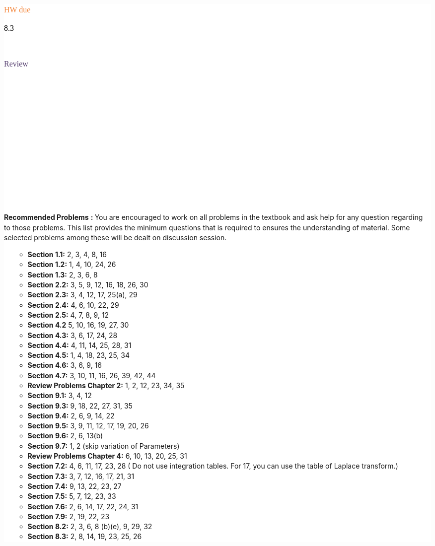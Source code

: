 <td style="width: 14.1963%;" valign="top">
<p><span style="color: #f38337; font-family: Times; font-size: medium;">HW due</span></p>
</td>
<td style="width: 19.2708%;" valign="top">
<p><span style="color: #000000; font-family: Times; font-size: medium;">8.3</span></p>
</td>
<td style="width: 16.5961%;" valign="top">
<p>&nbsp;</p>
</td>
<td style="width: 21.4572%;" valign="top">
<p><span style="color: #533c6e; font-family: Times; font-size: medium;">Review</span></p>
<p>&nbsp;</p>
</td>
</tr>
</tbody>
</table>
<p class="p12">&nbsp;</p>
<p class="p12">&nbsp;</p>
<p class="p12">&nbsp;</p>
<p class="p12">&nbsp;</p>
<p class="p12">&nbsp;</p>
<p class="p12">&nbsp;</p>
<p class="p12">&nbsp;</p>
<p class="p4"><strong>Recommended Problems</strong> <strong>: </strong>You are encouraged to work on all problems in the textbook and ask help for any question regarding to those problems. This list provides the minimum questions that is required to ensures the understanding of material. Some selected problems among these will be dealt on discussion session.</p>
<ul class="ul1">
<ul class="ul2">
<li class="li10"><strong></strong><strong>Section 1.1:</strong> 2, 3, 4, 8, 16</li>
<li class="li10"><strong></strong><strong>Section 1.2:</strong> 1, 4, 10, 24, 26</li>
<li class="li10"><strong></strong><strong>Section 1.3:</strong> 2, 3, 6, 8</li>
<li class="li10"><strong></strong><strong>Section 2.2:</strong> 3, 5, 9, 12, 16, 18, 26, 30</li>
<li class="li10"><strong></strong><strong>Section 2.3:</strong> 3, 4, 12, 17, 25(a), 29</li>
<li class="li10"><strong></strong><strong>Section 2.4:</strong> 4, 6, 10, 22, 29</li>
<li class="li10"><strong></strong><strong>Section 2.5:</strong> 4, 7, 8, 9, 12</li>
<li class="li10"><strong></strong><strong>Section 4.2</strong> 5, 10, 16, 19, 27, 30</li>
<li class="li10"><strong></strong><strong>Section 4.3:</strong> 3, 6, 17, 24, 28</li>
<li class="li10"><strong></strong><strong>Section 4.4:</strong> 4, 11, 14, 25, 28, 31</li>
<li class="li10"><strong></strong><strong>Section 4.5:</strong> 1, 4, 18, 23, 25, 34</li>
<li class="li10"><strong></strong><strong>Section 4.6:</strong> 3, 6, 9, 16</li>
<li class="li10"><strong></strong><strong>Section 4.7:</strong> 3, 10, 11, 16, 26, 39, 42, 44</li>
<li class="li10"><strong></strong><strong>Review Problems Chapter 2:</strong> 1, 2, 12, 23, 34, 35</li>
<li class="li10"><strong></strong><strong>Section 9.1:</strong> 3, 4, 12</li>
<li class="li10"><strong></strong><strong>Section 9.3:</strong> 9, 18, 22, 27, 31, 35</li>
<li class="li10"><strong></strong><strong>Section 9.4:</strong> 2, 6, 9, 14, 22</li>
<li class="li10"><strong></strong><strong>Section 9.5:</strong> 3, 9, 11, 12, 17, 19, 20, 26</li>
<li class="li10"><strong></strong><strong>Section 9.6:</strong> 2, 6, 13(b)</li>
<li class="li10"><strong></strong><strong>Section 9.7:</strong> 1, 2 (skip variation of Parameters)</li>
<li class="li10"><strong></strong><strong>Review Problems Chapter 4:</strong> 6, 10, 13, 20, 25, 31</li>
<li class="li10"><strong></strong><strong>Section 7.2:</strong> 4, 6, 11, 17, 23, 28 ( Do not use integration tables. For 17, you can use the table of Laplace transform.)</li>
<li class="li10"><strong></strong><strong>Section 7.3:</strong> 3, 7, 12, 16, 17, 21, 31</li>
<li class="li10"><strong></strong><strong>Section 7.4:</strong> 9, 13, 22, 23, 27</li>
<li class="li10"><strong></strong><strong>Section 7.5:</strong> 5, 7, 12, 23, 33</li>
<li class="li10"><strong></strong><strong>Section 7.6:</strong> 2, 6, 14, 17, 22, 24, 31</li>
<li class="li10"><strong></strong><strong>Section 7.9:</strong> 2, 19, 22, 23</li>
<li class="li10"><strong></strong><strong>Section 8.2:</strong> 2, 3, 6, 8 (b)(e), 9, 29, 32</li>
<li class="li10"><strong></strong><strong>Section 8.3:</strong> 2, 8, 14, 19, 23, 25, 26</li>
</ul>
</ul>